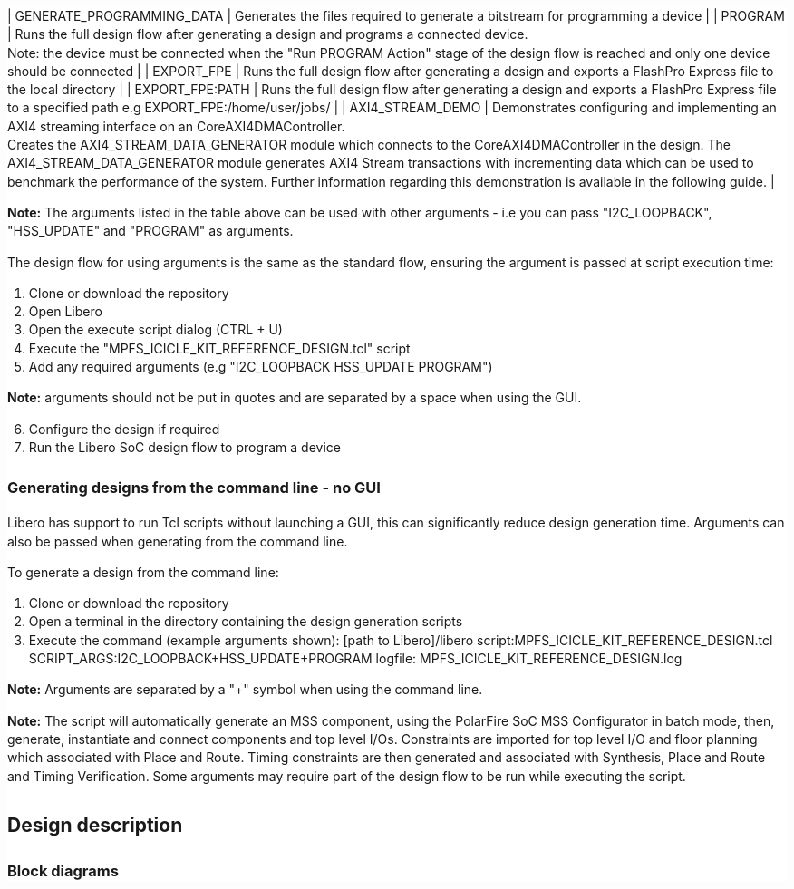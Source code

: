 | GENERATE_PROGRAMMING_DATA | Generates the files required to generate a bitstream for programming a device                                                                                                                                                                                                                                                                                                                                                                                                                                                                                                        |
| PROGRAM                   | Runs the full design flow after generating a design and programs a connected device. <br>Note: the device must be connected when the "Run PROGRAM Action" stage of the design flow is reached and only one device should be connected                                                                                                                                                                                                                                                                                                                                                |
| EXPORT_FPE                | Runs the full design flow after generating a design and exports a FlashPro Express file to the local directory                                                                                                                                                                                                                                                                                                                                                                                                                                                                       |
| EXPORT_FPE:PATH           | Runs the full design flow after generating a design and exports a FlashPro Express file to a specified path e.g EXPORT_FPE:/home/user/jobs/                                                                                                                                                                                                                                                                                                                                                                                                                                          |
| AXI4_STREAM_DEMO          | Demonstrates configuring and implementing an AXI4 streaming interface on an CoreAXI4DMAController.<br> Creates the AXI4_STREAM_DATA_GENERATOR module which connects to the CoreAXI4DMAController in the design. The AXI4_STREAM_DATA_GENERATOR module generates AXI4 Stream transactions with incrementing data which can be used to benchmark the performance of the system. Further information regarding this demonstration is available in the following [guide](https://mi-v-ecosystem.github.io/redirects/demo-guides_mpfs-axi4-stream-demo). |

**Note:** The arguments listed in the table above can be used with other arguments - i.e you can pass "I2C_LOOPBACK", "HSS_UPDATE" and "PROGRAM" as arguments.

The design flow for using arguments is the same as the standard flow, ensuring the argument is passed at script execution time:

1. Clone or download the repository
2. Open Libero
3. Open the execute script dialog (CTRL + U)
4. Execute the "MPFS_ICICLE_KIT_REFERENCE_DESIGN.tcl" script
5. Add any required arguments (e.g "I2C_LOOPBACK HSS_UPDATE PROGRAM")

**Note:** arguments should not be put in quotes and are separated by a space when using the GUI.

6. Configure the design if required
7. Run the Libero SoC design flow to program a device

<a name="generating-designs-from-the-command-line---no-gui"></a>
### Generating designs from the command line - no GUI

Libero has support to run Tcl scripts without launching a GUI, this can significantly reduce design generation time. Arguments can also be passed when generating from the command line.

To generate a design from the command line:

1. Clone or download the repository
2. Open a terminal in the directory containing the design generation scripts
3. Execute the command (example arguments shown):
[path to Libero]/libero script:MPFS_ICICLE_KIT_REFERENCE_DESIGN.tcl SCRIPT_ARGS:I2C_LOOPBACK+HSS_UPDATE+PROGRAM logfile: MPFS_ICICLE_KIT_REFERENCE_DESIGN.log

**Note:** Arguments are separated by a "+" symbol when using the command line.

**Note:** The script will automatically generate an MSS component, using the PolarFire SoC MSS Configurator in batch mode, then, generate, instantiate and connect components and top level I/Os. Constraints are imported for top level I/O and floor planning which associated with Place and Route. Timing constraints are then generated and associated with Synthesis, Place and Route and Timing Verification. Some arguments may require part of the design flow to be run while executing the script.

<a name="design-description"></a>
## Design description

<a name="block-diagrams"></a>
### Block diagrams
